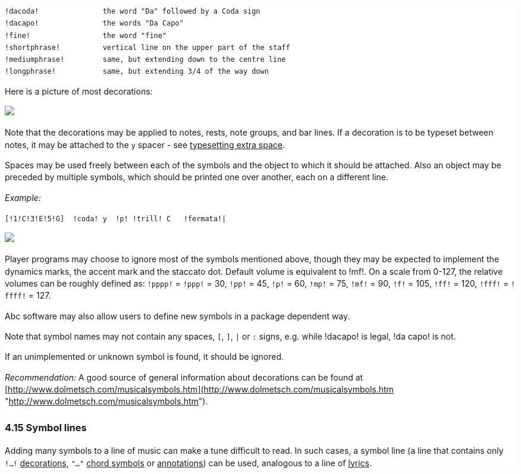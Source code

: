 ```
!dacoda!               the word "Da" followed by a Coda sign
!dacapo!               the words "Da Capo"
!fine!                 the word "fine"
!shortphrase!          vertical line on the upper part of the staff
!mediumphrase!         same, but extending down to the centre line
!longphrase!           same, but extending 3/4 of the way down
```


Here is a picture of most decorations:

[![](https://abcnotation.com/wiki/_media/abc:standard:decorations.0000.png)](https://abcnotation.com/wiki/_detail/abc:standard:decorations.0000.png?id=abc%3Astandard%3Av2.1 "abc:standard:decorations.0000.png")

Note that the decorations may be applied to notes, rests, note groups, and bar lines. If a decoration is to be typeset between notes, it may be attached to the `y` spacer - see [typesetting extra space](#typesetting_extra_space "abc:standard:v2.1 ↵").

Spaces may be used freely between each of the symbols and the object to which it should be attached. Also an object may be preceded by multiple symbols, which should be printed one over another, each on a different line.

_Example:_

```
[!1!C!3!E!5!G]  !coda! y  !p! !trill! C   !fermata!|
```


[![](https://abcnotation.com/wiki/_media/abc:standard:decorations2-80.png)](https://abcnotation.com/wiki/_detail/abc:standard:decorations2-80.png?id=abc%3Astandard%3Av2.1 "abc:standard:decorations2-80.png")

Player programs may choose to ignore most of the symbols mentioned above, though they may be expected to implement the dynamics marks, the accent mark and the staccato dot. Default volume is equivalent to !mf!. On a scale from 0-127, the relative volumes can be roughly defined as: `!pppp!` = `!ppp!` = 30, `!pp!` = 45, `!p!` = 60, `!mp!` = 75, `!mf!` = 90, `!f!` = 105, `!ff!` = 120, `!fff!` = `!ffff!` = 127.

Abc software may also allow users to define new symbols in a package dependent way.

Note that symbol names may not contain any spaces, `[`, `]`, `|` or `:` signs, e.g. while !dacapo! is legal, !da capo! is not.

If an unimplemented or unknown symbol is found, it should be ignored.

_Recommendation:_ A good source of general information about decorations can be found at [http://www.dolmetsch.com/musicalsymbols.htm](http://www.dolmetsch.com/musicalsymbols.htm "http://www.dolmetsch.com/musicalsymbols.htm").

### 4.15 Symbol lines

Adding many symbols to a line of music can make a tune difficult to read. In such cases, a symbol line (a line that contains only `!…!` [decorations](#decorations "abc:standard:v2.1 ↵"), `"…"` [chord symbols](#chord_symbols "abc:standard:v2.1 ↵") or [annotations](#annotations "abc:standard:v2.1 ↵")) can be used, analogous to a line of [lyrics](#lyrics "abc:standard:v2.1 ↵").

